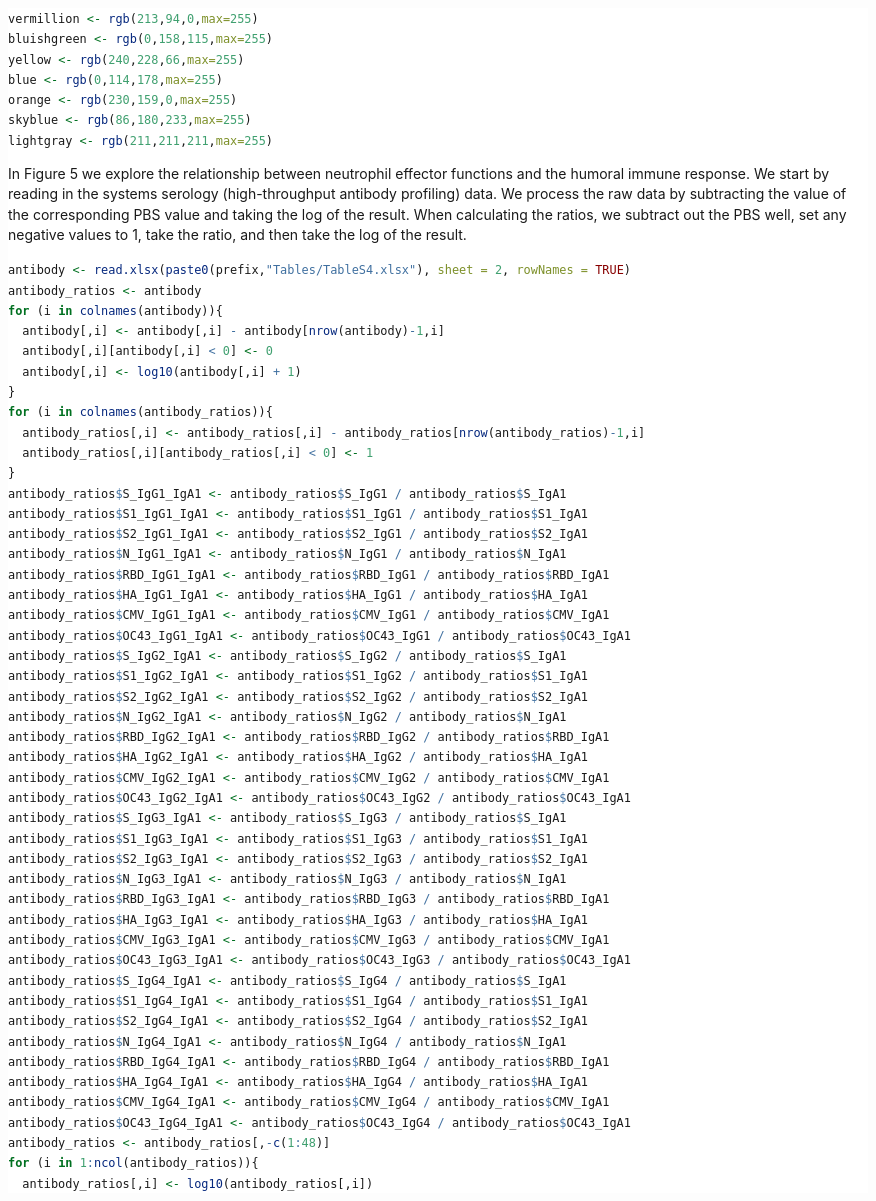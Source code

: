 ``` r
vermillion <- rgb(213,94,0,max=255)
bluishgreen <- rgb(0,158,115,max=255)
yellow <- rgb(240,228,66,max=255)
blue <- rgb(0,114,178,max=255)
orange <- rgb(230,159,0,max=255)
skyblue <- rgb(86,180,233,max=255)
lightgray <- rgb(211,211,211,max=255)
```

In Figure 5 we explore the relationship between neutrophil effector
functions and the humoral immune response. We start by reading in the
systems serology (high-throughput antibody profiling) data. We process
the raw data by subtracting the value of the corresponding PBS value and
taking the log of the result. When calculating the ratios, we subtract
out the PBS well, set any negative values to 1, take the ratio, and then
take the log of the result.

``` r
antibody <- read.xlsx(paste0(prefix,"Tables/TableS4.xlsx"), sheet = 2, rowNames = TRUE)
antibody_ratios <- antibody
for (i in colnames(antibody)){
  antibody[,i] <- antibody[,i] - antibody[nrow(antibody)-1,i]
  antibody[,i][antibody[,i] < 0] <- 0
  antibody[,i] <- log10(antibody[,i] + 1)
}
for (i in colnames(antibody_ratios)){
  antibody_ratios[,i] <- antibody_ratios[,i] - antibody_ratios[nrow(antibody_ratios)-1,i]
  antibody_ratios[,i][antibody_ratios[,i] < 0] <- 1
}
antibody_ratios$S_IgG1_IgA1 <- antibody_ratios$S_IgG1 / antibody_ratios$S_IgA1
antibody_ratios$S1_IgG1_IgA1 <- antibody_ratios$S1_IgG1 / antibody_ratios$S1_IgA1
antibody_ratios$S2_IgG1_IgA1 <- antibody_ratios$S2_IgG1 / antibody_ratios$S2_IgA1
antibody_ratios$N_IgG1_IgA1 <- antibody_ratios$N_IgG1 / antibody_ratios$N_IgA1
antibody_ratios$RBD_IgG1_IgA1 <- antibody_ratios$RBD_IgG1 / antibody_ratios$RBD_IgA1
antibody_ratios$HA_IgG1_IgA1 <- antibody_ratios$HA_IgG1 / antibody_ratios$HA_IgA1
antibody_ratios$CMV_IgG1_IgA1 <- antibody_ratios$CMV_IgG1 / antibody_ratios$CMV_IgA1
antibody_ratios$OC43_IgG1_IgA1 <- antibody_ratios$OC43_IgG1 / antibody_ratios$OC43_IgA1
antibody_ratios$S_IgG2_IgA1 <- antibody_ratios$S_IgG2 / antibody_ratios$S_IgA1
antibody_ratios$S1_IgG2_IgA1 <- antibody_ratios$S1_IgG2 / antibody_ratios$S1_IgA1
antibody_ratios$S2_IgG2_IgA1 <- antibody_ratios$S2_IgG2 / antibody_ratios$S2_IgA1
antibody_ratios$N_IgG2_IgA1 <- antibody_ratios$N_IgG2 / antibody_ratios$N_IgA1
antibody_ratios$RBD_IgG2_IgA1 <- antibody_ratios$RBD_IgG2 / antibody_ratios$RBD_IgA1
antibody_ratios$HA_IgG2_IgA1 <- antibody_ratios$HA_IgG2 / antibody_ratios$HA_IgA1
antibody_ratios$CMV_IgG2_IgA1 <- antibody_ratios$CMV_IgG2 / antibody_ratios$CMV_IgA1
antibody_ratios$OC43_IgG2_IgA1 <- antibody_ratios$OC43_IgG2 / antibody_ratios$OC43_IgA1
antibody_ratios$S_IgG3_IgA1 <- antibody_ratios$S_IgG3 / antibody_ratios$S_IgA1
antibody_ratios$S1_IgG3_IgA1 <- antibody_ratios$S1_IgG3 / antibody_ratios$S1_IgA1
antibody_ratios$S2_IgG3_IgA1 <- antibody_ratios$S2_IgG3 / antibody_ratios$S2_IgA1
antibody_ratios$N_IgG3_IgA1 <- antibody_ratios$N_IgG3 / antibody_ratios$N_IgA1
antibody_ratios$RBD_IgG3_IgA1 <- antibody_ratios$RBD_IgG3 / antibody_ratios$RBD_IgA1
antibody_ratios$HA_IgG3_IgA1 <- antibody_ratios$HA_IgG3 / antibody_ratios$HA_IgA1
antibody_ratios$CMV_IgG3_IgA1 <- antibody_ratios$CMV_IgG3 / antibody_ratios$CMV_IgA1
antibody_ratios$OC43_IgG3_IgA1 <- antibody_ratios$OC43_IgG3 / antibody_ratios$OC43_IgA1
antibody_ratios$S_IgG4_IgA1 <- antibody_ratios$S_IgG4 / antibody_ratios$S_IgA1
antibody_ratios$S1_IgG4_IgA1 <- antibody_ratios$S1_IgG4 / antibody_ratios$S1_IgA1
antibody_ratios$S2_IgG4_IgA1 <- antibody_ratios$S2_IgG4 / antibody_ratios$S2_IgA1
antibody_ratios$N_IgG4_IgA1 <- antibody_ratios$N_IgG4 / antibody_ratios$N_IgA1
antibody_ratios$RBD_IgG4_IgA1 <- antibody_ratios$RBD_IgG4 / antibody_ratios$RBD_IgA1
antibody_ratios$HA_IgG4_IgA1 <- antibody_ratios$HA_IgG4 / antibody_ratios$HA_IgA1
antibody_ratios$CMV_IgG4_IgA1 <- antibody_ratios$CMV_IgG4 / antibody_ratios$CMV_IgA1
antibody_ratios$OC43_IgG4_IgA1 <- antibody_ratios$OC43_IgG4 / antibody_ratios$OC43_IgA1
antibody_ratios <- antibody_ratios[,-c(1:48)]
for (i in 1:ncol(antibody_ratios)){
  antibody_ratios[,i] <- log10(antibody_ratios[,i])
```